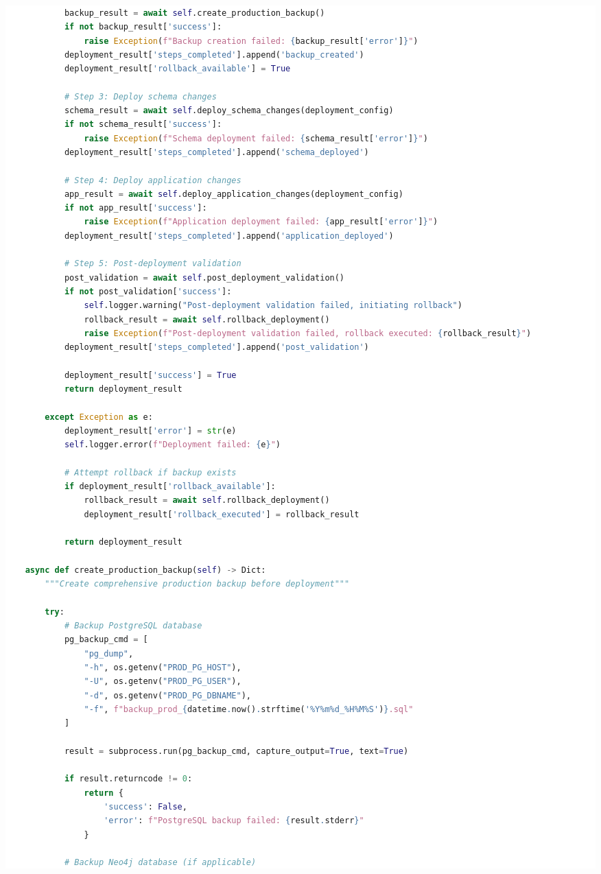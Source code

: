 ```python
            backup_result = await self.create_production_backup()
            if not backup_result['success']:
                raise Exception(f"Backup creation failed: {backup_result['error']}")
            deployment_result['steps_completed'].append('backup_created')
            deployment_result['rollback_available'] = True
            
            # Step 3: Deploy schema changes
            schema_result = await self.deploy_schema_changes(deployment_config)
            if not schema_result['success']:
                raise Exception(f"Schema deployment failed: {schema_result['error']}")
            deployment_result['steps_completed'].append('schema_deployed')
            
            # Step 4: Deploy application changes
            app_result = await self.deploy_application_changes(deployment_config)
            if not app_result['success']:
                raise Exception(f"Application deployment failed: {app_result['error']}")
            deployment_result['steps_completed'].append('application_deployed')
            
            # Step 5: Post-deployment validation
            post_validation = await self.post_deployment_validation()
            if not post_validation['success']:
                self.logger.warning("Post-deployment validation failed, initiating rollback")
                rollback_result = await self.rollback_deployment()
                raise Exception(f"Post-deployment validation failed, rollback executed: {rollback_result}")
            deployment_result['steps_completed'].append('post_validation')
            
            deployment_result['success'] = True
            return deployment_result
            
        except Exception as e:
            deployment_result['error'] = str(e)
            self.logger.error(f"Deployment failed: {e}")
            
            # Attempt rollback if backup exists
            if deployment_result['rollback_available']:
                rollback_result = await self.rollback_deployment()
                deployment_result['rollback_executed'] = rollback_result
            
            return deployment_result
    
    async def create_production_backup(self) -> Dict:
        """Create comprehensive production backup before deployment"""
        
        try:
            # Backup PostgreSQL database
            pg_backup_cmd = [
                "pg_dump",
                "-h", os.getenv("PROD_PG_HOST"),
                "-U", os.getenv("PROD_PG_USER"),
                "-d", os.getenv("PROD_PG_DBNAME"),
                "-f", f"backup_prod_{datetime.now().strftime('%Y%m%d_%H%M%S')}.sql"
            ]
            
            result = subprocess.run(pg_backup_cmd, capture_output=True, text=True)
            
            if result.returncode != 0:
                return {
                    'success': False,
                    'error': f"PostgreSQL backup failed: {result.stderr}"
                }
            
            # Backup Neo4j database (if applicable)
```